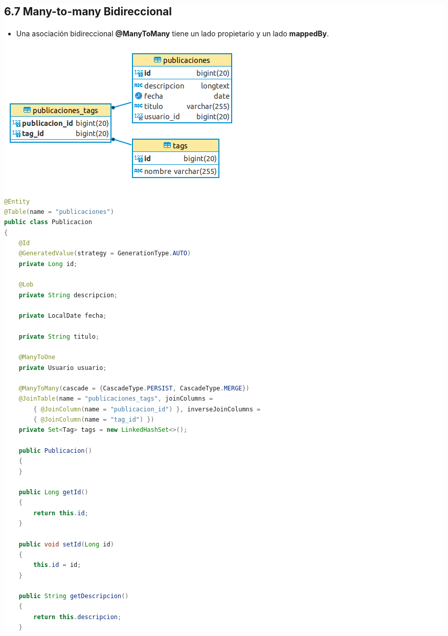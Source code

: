 ## 6.7 Many-to-many Bidireccional

* Una asociación bidireccional **@ManyToMany** tiene un lado propietario y un lado **mappedBy**.

![](img/ut5-ejemplo_muchos_muchos.png)


```java
@Entity
@Table(name = "publicaciones")
public class Publicacion 
{
	@Id
	@GeneratedValue(strategy = GenerationType.AUTO)
	private Long id;

	@Lob
	private String descripcion;

	private LocalDate fecha;

	private String titulo;
	
	@ManyToOne
	private Usuario usuario;
	
	@ManyToMany(cascade = {CascadeType.PERSIST, CascadeType.MERGE})
	@JoinTable(name = "publicaciones_tags", joinColumns =
		{ @JoinColumn(name = "publicacion_id") }, inverseJoinColumns =
		{ @JoinColumn(name = "tag_id") })
	private Set<Tag> tags = new LinkedHashSet<>();

	public Publicacion()
	{
	}

	public Long getId()
	{
		return this.id;
	}

	public void setId(Long id)
	{
		this.id = id;
	}

	public String getDescripcion()
	{
		return this.descripcion;
	}
```